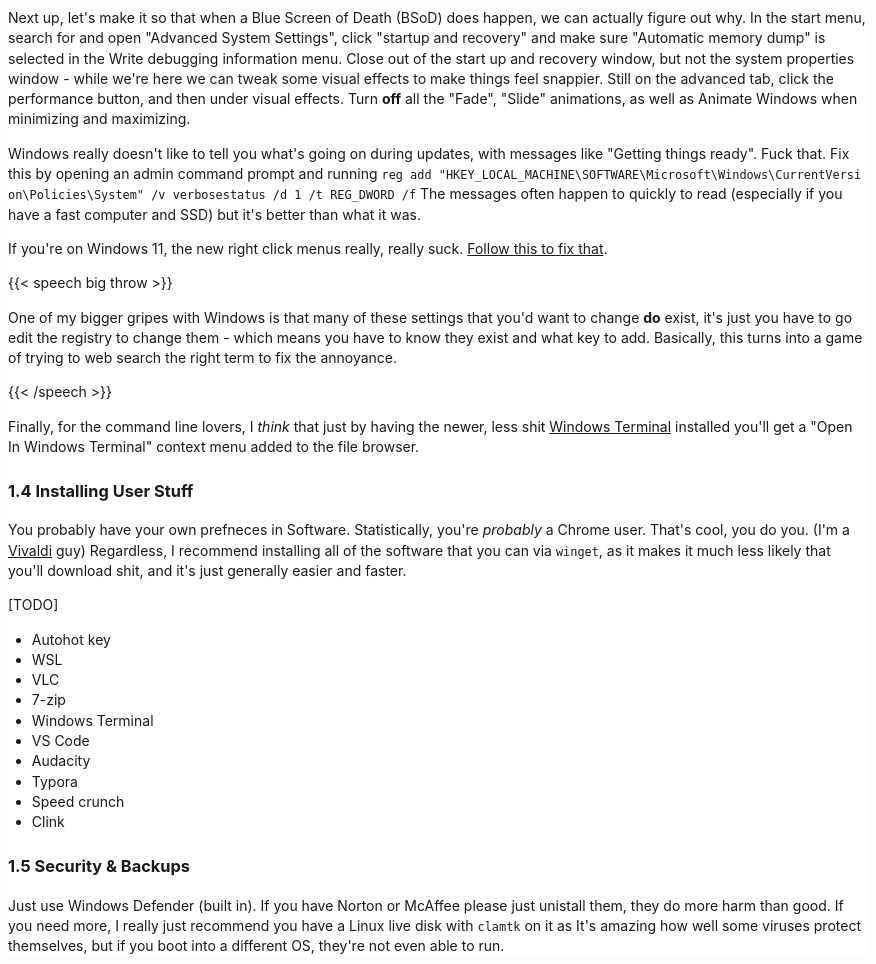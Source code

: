 Next up, let's make it so that when a Blue Screen of Death (BSoD) does happen, we can actually figure out why. In the start menu, search for and open "Advanced System Settings", click "startup and recovery" and make sure "Automatic memory dump" is selected in the Write debugging information menu. Close out of the start up and recovery window, but not the system properties window - while we're here we can tweak some visual effects to make things feel snappier. Still on the advanced tab, click the performance button, and then under visual effects. Turn **off** all the "Fade", "Slide" animations, as well as Animate Windows when minimizing and maximizing. 

Windows really doesn't like to tell you what's going on during updates, with messages like "Getting things ready". Fuck that. Fix this by opening an admin command prompt and running `reg add "HKEY_LOCAL_MACHINE\SOFTWARE\Microsoft\Windows\CurrentVersion\Policies\System" /v verbosestatus /d 1 /t REG_DWORD /f` The messages often happen to quickly to read (especially if you have a fast computer and SSD) but it's better than what it was.

If you're on Windows 11, the new right click menus really, really suck. [Follow this to fix that](https://www.laptopmag.com/how-to/get-the-windows-10-context-menu-back-in-windows-11). 

{{< speech big throw >}}

One of my bigger gripes with Windows is that many of these settings that you'd want to change **do** exist, it's just you have to go edit the registry to change them - which means you have to know they exist and what key to add. Basically, this turns into a game of trying to web search the right term to fix the annoyance.

{{< /speech >}}

Finally, for the command line lovers, I *think* that just by having the newer, less shit [Windows Terminal](https://www.microsoft.com/en-us/p/windows-terminal/9n0dx20hk701?activetab=pivot:overviewtab) installed you'll get a "Open In Windows Terminal" context menu added to the file browser.

### 1.4 Installing User Stuff

You probably have your own prefneces in Software. Statistically, you're *probably* a Chrome user. That's cool, you do you. (I'm a [Vivaldi](https://vivaldi.com) guy) Regardless, I recommend installing all of the software that you can via `winget`, as it makes it much less likely that you'll download shit, and it's just generally easier and faster.

[TODO]

* Autohot key
* WSL
* VLC
* 7-zip
* Windows Terminal
* VS Code
* Audacity
* Typora
* Speed crunch
* Clink

### 1.5 Security & Backups

Just use Windows Defender (built in). If you have Norton or McAffee please just unistall them, they do more harm than good. If you need more, I really just recommend you have a Linux live disk with `clamtk` on it as It's amazing how well some viruses protect themselves, but if you boot into a different OS, they're not even able to run.
